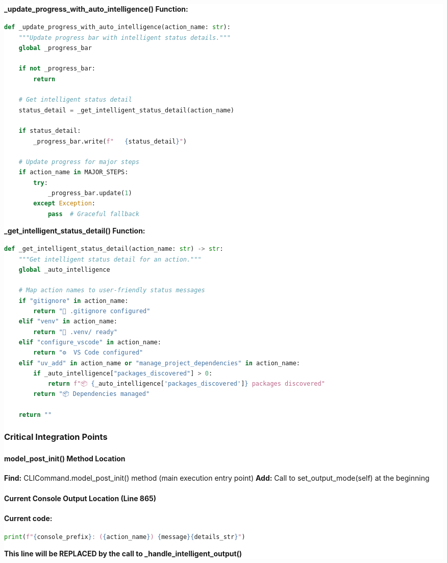 **_update_progress_with_auto_intelligence() Function:**
```python
def _update_progress_with_auto_intelligence(action_name: str):
    """Update progress bar with intelligent status details."""
    global _progress_bar
    
    if not _progress_bar:
        return
        
    # Get intelligent status detail
    status_detail = _get_intelligent_status_detail(action_name)
    
    if status_detail:
        _progress_bar.write(f"   {status_detail}")
    
    # Update progress for major steps
    if action_name in MAJOR_STEPS:
        try:
            _progress_bar.update(1)
        except Exception:
            pass  # Graceful fallback
```

**_get_intelligent_status_detail() Function:**
```python
def _get_intelligent_status_detail(action_name: str) -> str:
    """Get intelligent status detail for an action."""
    global _auto_intelligence
    
    # Map action names to user-friendly status messages
    if "gitignore" in action_name:
        return "📄 .gitignore configured"
    elif "venv" in action_name:
        return "📁 .venv/ ready"
    elif "configure_vscode" in action_name:
        return "⚙️  VS Code configured"
    elif "uv_add" in action_name or "manage_project_dependencies" in action_name:
        if _auto_intelligence["packages_discovered"] > 0:
            return f"📦 {_auto_intelligence['packages_discovered']} packages discovered"
        return "📦 Dependencies managed"
    
    return ""
```

### Critical Integration Points

#### model_post_init() Method Location
**Find:** CLICommand.model_post_init() method (main execution entry point)
**Add:** Call to set_output_mode(self) at the beginning

#### Current Console Output Location (Line 865)
**Current code:**
```python
print(f"{console_prefix}: ({action_name}) {message}{details_str}")
```
**This line will be REPLACED by the call to _handle_intelligent_output()**
